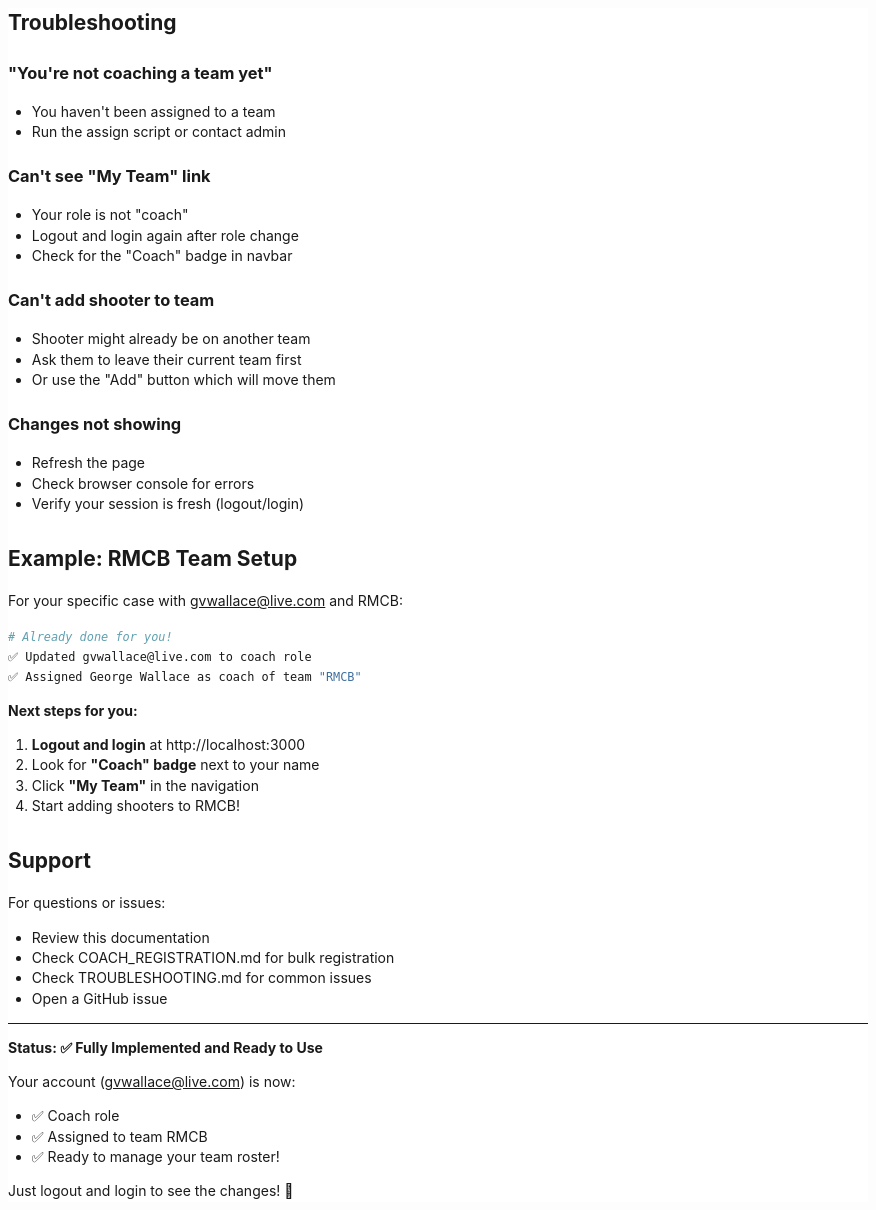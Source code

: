 ## Troubleshooting

### "You're not coaching a team yet"
- You haven't been assigned to a team
- Run the assign script or contact admin

### Can't see "My Team" link
- Your role is not "coach"
- Logout and login again after role change
- Check for the "Coach" badge in navbar

### Can't add shooter to team
- Shooter might already be on another team
- Ask them to leave their current team first
- Or use the "Add" button which will move them

### Changes not showing
- Refresh the page
- Check browser console for errors
- Verify your session is fresh (logout/login)

## Example: RMCB Team Setup

For your specific case with gvwallace@live.com and RMCB:

```bash
# Already done for you!
✅ Updated gvwallace@live.com to coach role
✅ Assigned George Wallace as coach of team "RMCB"
```

**Next steps for you:**
1. **Logout and login** at http://localhost:3000
2. Look for **"Coach" badge** next to your name
3. Click **"My Team"** in the navigation
4. Start adding shooters to RMCB!

## Support

For questions or issues:
- Review this documentation
- Check COACH_REGISTRATION.md for bulk registration
- Check TROUBLESHOOTING.md for common issues
- Open a GitHub issue

---

**Status: ✅ Fully Implemented and Ready to Use**

Your account (gvwallace@live.com) is now:
- ✅ Coach role
- ✅ Assigned to team RMCB
- ✅ Ready to manage your team roster!

Just logout and login to see the changes! 🎯

